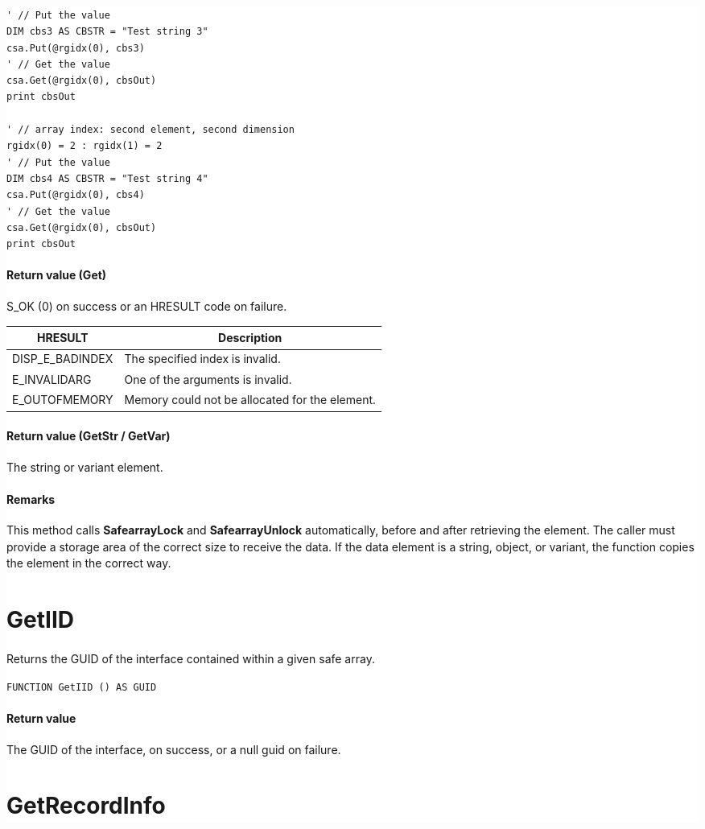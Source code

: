 ```
' // Put the value
DIM cbs3 AS CBSTR = "Test string 3"
csa.Put(@rgidx(0), cbs3)
' // Get the value
csa.Get(@rgidx(0), cbsOut)
print cbsOut

' // array index: second element, second dimension
rgidx(0) = 2 : rgidx(1) = 2
' // Put the value
DIM cbs4 AS CBSTR = "Test string 4"
csa.Put(@rgidx(0), cbs4)
' // Get the value
csa.Get(@rgidx(0), cbsOut)
print cbsOut
```

#### Return value (Get)

S_OK (0) on success or an HRESULT code on failure.

| HRESULT  | Description |
| ---------- | ----------- |
| DISP_E_BADINDEX | The specified index is invalid. |
| E_INVALIDARG | One of the arguments is invalid. |
| E_OUTOFMEMORY | Memory could not be allocated for the element. |

#### Return value (GetStr / GetVar)

The string or variant element.

#### Remarks

This method calls **SafearrayLock** and **SafearrayUnlock** automatically, before and after retrieving the element. The caller must provide a storage area of the correct size to receive the data. If the data element is a string, object, or variant, the function copies the element in the correct way.

# <a name="GetIID"></a>GetIID

Returns the GUID of the interface contained within a given safe array.

```
FUNCTION GetIID () AS GUID
```

#### Return value

The GUID of the interface, on success, or a null guid on failure.

# <a name="GetRecordInfo"></a>GetRecordInfo
